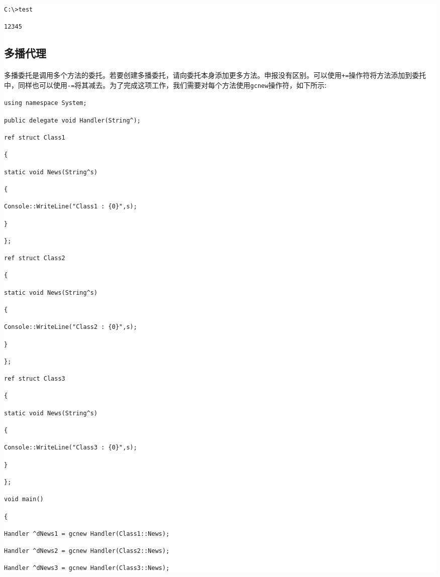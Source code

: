 `C:\>test`

`12345`

## 多播代理

多播委托是调用多个方法的委托。若要创建多播委托，请向委托本身添加更多方法。申报没有区别。可以使用`+=`操作符将方法添加到委托中，同样也可以使用`-=`将其减去。为了完成这项工作，我们需要对每个方法使用`gcnew`操作符，如下所示:

`using namespace System;`

`public delegate void Handler(String^);`

`ref struct Class1`

`{`

`static void News(String^s)`

`{`

`Console::WriteLine("Class1 : {0}",s);`

`}`

`};`

`ref struct Class2`

`{`

`static void News(String^s)`

`{`

`Console::WriteLine("Class2 : {0}",s);`

`}`

`};`

`ref struct Class3`

`{`

`static void News(String^s)`

`{`

`Console::WriteLine("Class3 : {0}",s);`

`}`

`};`

`void main()`

`{`

`Handler ^dNews1 = gcnew Handler(Class1::News);`

`Handler ^dNews2 = gcnew Handler(Class2::News);`

`Handler ^dNews3 = gcnew Handler(Class3::News);`
